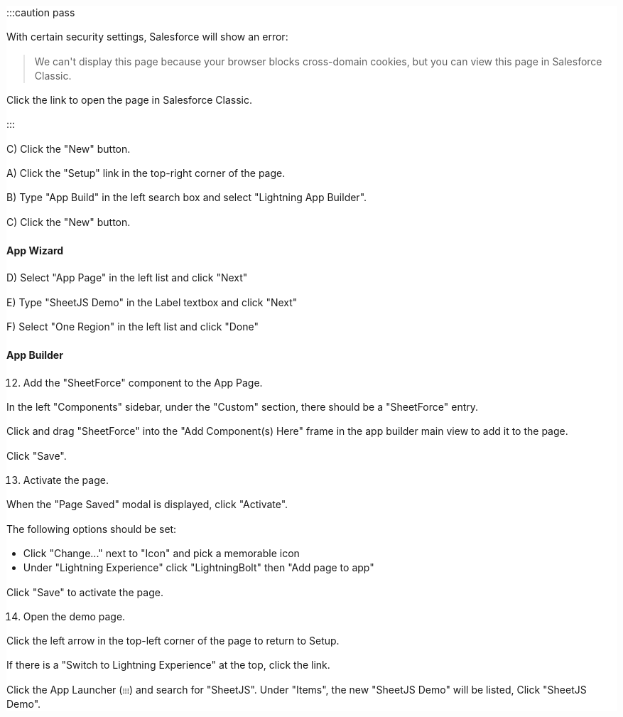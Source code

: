 :::caution pass

With certain security settings, Salesforce will show an error:

> We can't display this page because your browser blocks cross-domain cookies, but you can view this page in Salesforce Classic.

Click the link to open the page in Salesforce Classic.

:::

C) Click the "New" button.

  </TabItem>
  <TabItem value="classique" label="Classic">

A) Click the "Setup" link in the top-right corner of the page.

B) Type "App Build" in the left search box and select "Lightning App Builder".

C) Click the "New" button.

  </TabItem>
</Tabs>

#### App Wizard

D) Select "App Page" in the left list and click "Next"

E) Type "SheetJS Demo" in the Label textbox and click "Next"

F) Select "One Region" in the left list and click "Done"

#### App Builder

12) Add the "SheetForce" component to the App Page.

In the left "Components" sidebar, under the "Custom" section, there should be a
"SheetForce" entry.

Click and drag "SheetForce" into the "Add Component(s) Here" frame in the app
builder main view to add it to the page.

Click "Save".

13) Activate the page.

When the "Page Saved" modal is displayed, click "Activate".

The following options should be set:
- Click "Change..." next to "Icon" and pick a memorable icon
- Under "Lightning Experience" click "LightningBolt" then "Add page to app"

Click "Save" to activate the page.

14) Open the demo page.

Click the left arrow in the top-left corner of the page to return to Setup.

If there is a "Switch to Lightning Experience" at the top, click the link.

Click the App Launcher (`᎒᎒᎒`) and search for "SheetJS". Under "Items", the new
"SheetJS Demo" will be listed, Click "SheetJS Demo".
